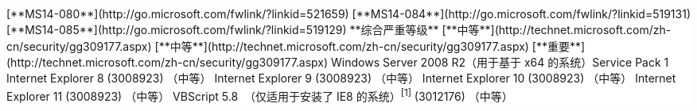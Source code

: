 </td>
<td style="border:1px solid black;">
[**MS14-080**](http://go.microsoft.com/fwlink/?linkid=521659)

</td>
<td style="border:1px solid black;">
[**MS14-084**](http://go.microsoft.com/fwlink/?linkid=519131)

</td>
<td style="border:1px solid black;">
[**MS14-085**](http://go.microsoft.com/fwlink/?linkid=519129)

</td>
</tr>
<tr>
<td style="border:1px solid black;">
**综合严重等级**

</td>
<td style="border:1px solid black;">
[**中等**](http://technet.microsoft.com/zh-cn/security/gg309177.aspx)

</td>
<td style="border:1px solid black;">
[**中等**](http://technet.microsoft.com/zh-cn/security/gg309177.aspx)

</td>
<td style="border:1px solid black;">
[**重要**](http://technet.microsoft.com/zh-cn/security/gg309177.aspx)

</td>
</tr>
<tr>
<td style="border:1px solid black;">
Windows Server 2008 R2（用于基于 x64 的系统）Service Pack 1

</td>
<td style="border:1px solid black;">
Internet Explorer 8  
(3008923)  
（中等）  
Internet Explorer 9  
(3008923)  
（中等）  
Internet Explorer 10  
(3008923)  
（中等）  
Internet Explorer 11  
(3008923)  
（中等）

</td>
<td style="border:1px solid black;">
VBScript 5.8   
（仅适用于安装了 IE8 的系统）<sup>[1]</sup>  
(3012176)  
（中等）
